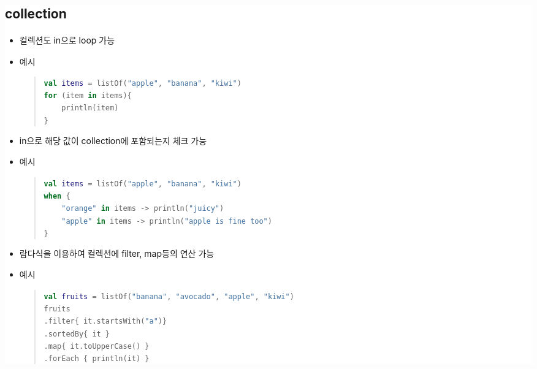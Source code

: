 

## collection

- 컬렉션도 in으로 loop 가능

- 예시

  > ```kotlin
  > val items = listOf("apple", "banana", "kiwi")
  > for (item in items){
  >     println(item)
  > }
  > ```

- in으로 해당 값이 collection에 포함되는지 체크 가능

- 예시

  > ```kotlin
  > val items = listOf("apple", "banana", "kiwi")
  > when {
  >     "orange" in items -> println("juicy")
  >     "apple" in items -> println("apple is fine too")
  > }
  > ```

- 람다식을 이용하여 컬렉션에 filter, map등의 연산 가능

- 예시

  > ```kotlin
  > val fruits = listOf("banana", "avocado", "apple", "kiwi")
  > fruits
  > .filter{ it.startsWith("a")}
  > .sortedBy{ it }
  > .map{ it.toUpperCase() }
  > .forEach { println(it) }
  > ```